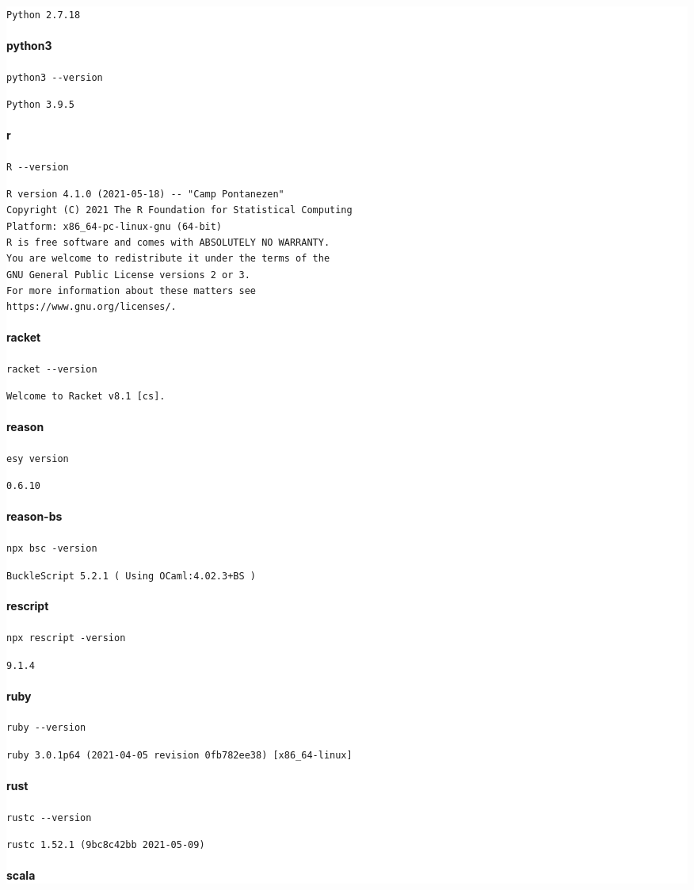     Python 2.7.18

#### python3

`python3 --version`

    Python 3.9.5

#### r

`R --version`

    R version 4.1.0 (2021-05-18) -- "Camp Pontanezen"
    Copyright (C) 2021 The R Foundation for Statistical Computing
    Platform: x86_64-pc-linux-gnu (64-bit)
    R is free software and comes with ABSOLUTELY NO WARRANTY.
    You are welcome to redistribute it under the terms of the
    GNU General Public License versions 2 or 3.
    For more information about these matters see
    https://www.gnu.org/licenses/.

#### racket

`racket --version`

    Welcome to Racket v8.1 [cs].

#### reason

`esy version`

    0.6.10

#### reason-bs

`npx bsc -version`

    BuckleScript 5.2.1 ( Using OCaml:4.02.3+BS )

#### rescript

`npx rescript -version`

    9.1.4

#### ruby

`ruby --version`

    ruby 3.0.1p64 (2021-04-05 revision 0fb782ee38) [x86_64-linux]

#### rust

`rustc --version`

    rustc 1.52.1 (9bc8c42bb 2021-05-09)

#### scala
